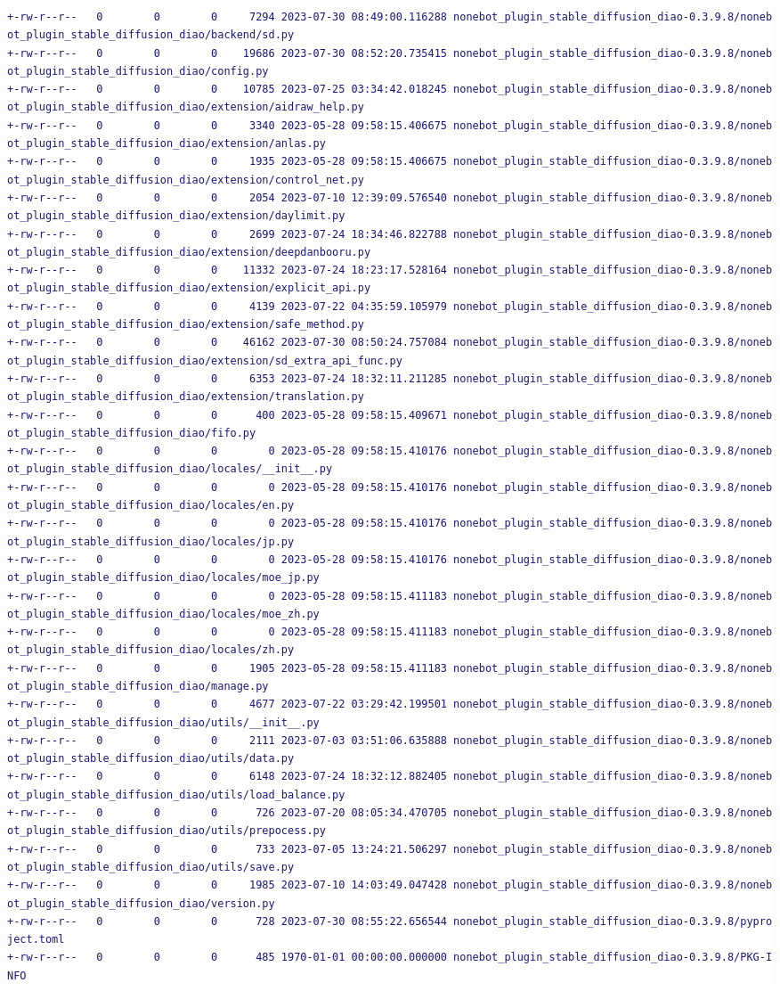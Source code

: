 ```diff
+-rw-r--r--   0        0        0     7294 2023-07-30 08:49:00.116288 nonebot_plugin_stable_diffusion_diao-0.3.9.8/nonebot_plugin_stable_diffusion_diao/backend/sd.py
+-rw-r--r--   0        0        0    19686 2023-07-30 08:52:20.735415 nonebot_plugin_stable_diffusion_diao-0.3.9.8/nonebot_plugin_stable_diffusion_diao/config.py
+-rw-r--r--   0        0        0    10785 2023-07-25 03:34:42.018245 nonebot_plugin_stable_diffusion_diao-0.3.9.8/nonebot_plugin_stable_diffusion_diao/extension/aidraw_help.py
+-rw-r--r--   0        0        0     3340 2023-05-28 09:58:15.406675 nonebot_plugin_stable_diffusion_diao-0.3.9.8/nonebot_plugin_stable_diffusion_diao/extension/anlas.py
+-rw-r--r--   0        0        0     1935 2023-05-28 09:58:15.406675 nonebot_plugin_stable_diffusion_diao-0.3.9.8/nonebot_plugin_stable_diffusion_diao/extension/control_net.py
+-rw-r--r--   0        0        0     2054 2023-07-10 12:39:09.576540 nonebot_plugin_stable_diffusion_diao-0.3.9.8/nonebot_plugin_stable_diffusion_diao/extension/daylimit.py
+-rw-r--r--   0        0        0     2699 2023-07-24 18:34:46.822788 nonebot_plugin_stable_diffusion_diao-0.3.9.8/nonebot_plugin_stable_diffusion_diao/extension/deepdanbooru.py
+-rw-r--r--   0        0        0    11332 2023-07-24 18:23:17.528164 nonebot_plugin_stable_diffusion_diao-0.3.9.8/nonebot_plugin_stable_diffusion_diao/extension/explicit_api.py
+-rw-r--r--   0        0        0     4139 2023-07-22 04:35:59.105979 nonebot_plugin_stable_diffusion_diao-0.3.9.8/nonebot_plugin_stable_diffusion_diao/extension/safe_method.py
+-rw-r--r--   0        0        0    46162 2023-07-30 08:50:24.757084 nonebot_plugin_stable_diffusion_diao-0.3.9.8/nonebot_plugin_stable_diffusion_diao/extension/sd_extra_api_func.py
+-rw-r--r--   0        0        0     6353 2023-07-24 18:32:11.211285 nonebot_plugin_stable_diffusion_diao-0.3.9.8/nonebot_plugin_stable_diffusion_diao/extension/translation.py
+-rw-r--r--   0        0        0      400 2023-05-28 09:58:15.409671 nonebot_plugin_stable_diffusion_diao-0.3.9.8/nonebot_plugin_stable_diffusion_diao/fifo.py
+-rw-r--r--   0        0        0        0 2023-05-28 09:58:15.410176 nonebot_plugin_stable_diffusion_diao-0.3.9.8/nonebot_plugin_stable_diffusion_diao/locales/__init__.py
+-rw-r--r--   0        0        0        0 2023-05-28 09:58:15.410176 nonebot_plugin_stable_diffusion_diao-0.3.9.8/nonebot_plugin_stable_diffusion_diao/locales/en.py
+-rw-r--r--   0        0        0        0 2023-05-28 09:58:15.410176 nonebot_plugin_stable_diffusion_diao-0.3.9.8/nonebot_plugin_stable_diffusion_diao/locales/jp.py
+-rw-r--r--   0        0        0        0 2023-05-28 09:58:15.410176 nonebot_plugin_stable_diffusion_diao-0.3.9.8/nonebot_plugin_stable_diffusion_diao/locales/moe_jp.py
+-rw-r--r--   0        0        0        0 2023-05-28 09:58:15.411183 nonebot_plugin_stable_diffusion_diao-0.3.9.8/nonebot_plugin_stable_diffusion_diao/locales/moe_zh.py
+-rw-r--r--   0        0        0        0 2023-05-28 09:58:15.411183 nonebot_plugin_stable_diffusion_diao-0.3.9.8/nonebot_plugin_stable_diffusion_diao/locales/zh.py
+-rw-r--r--   0        0        0     1905 2023-05-28 09:58:15.411183 nonebot_plugin_stable_diffusion_diao-0.3.9.8/nonebot_plugin_stable_diffusion_diao/manage.py
+-rw-r--r--   0        0        0     4677 2023-07-22 03:29:42.199501 nonebot_plugin_stable_diffusion_diao-0.3.9.8/nonebot_plugin_stable_diffusion_diao/utils/__init__.py
+-rw-r--r--   0        0        0     2111 2023-07-03 03:51:06.635888 nonebot_plugin_stable_diffusion_diao-0.3.9.8/nonebot_plugin_stable_diffusion_diao/utils/data.py
+-rw-r--r--   0        0        0     6148 2023-07-24 18:32:12.882405 nonebot_plugin_stable_diffusion_diao-0.3.9.8/nonebot_plugin_stable_diffusion_diao/utils/load_balance.py
+-rw-r--r--   0        0        0      726 2023-07-20 08:05:34.470705 nonebot_plugin_stable_diffusion_diao-0.3.9.8/nonebot_plugin_stable_diffusion_diao/utils/prepocess.py
+-rw-r--r--   0        0        0      733 2023-07-05 13:24:21.506297 nonebot_plugin_stable_diffusion_diao-0.3.9.8/nonebot_plugin_stable_diffusion_diao/utils/save.py
+-rw-r--r--   0        0        0     1985 2023-07-10 14:03:49.047428 nonebot_plugin_stable_diffusion_diao-0.3.9.8/nonebot_plugin_stable_diffusion_diao/version.py
+-rw-r--r--   0        0        0      728 2023-07-30 08:55:22.656544 nonebot_plugin_stable_diffusion_diao-0.3.9.8/pyproject.toml
+-rw-r--r--   0        0        0      485 1970-01-01 00:00:00.000000 nonebot_plugin_stable_diffusion_diao-0.3.9.8/PKG-INFO
```
